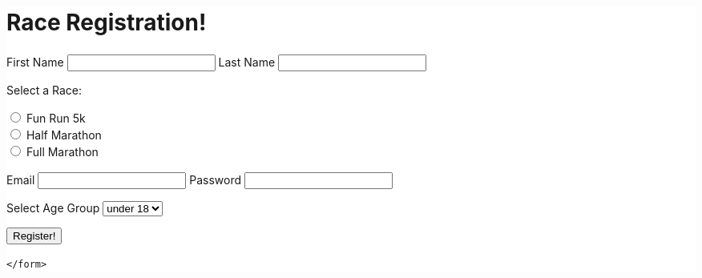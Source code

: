<head>
    <meta charset="UTF-8">
    <meta http-equiv="X-UA-Compatible" content="IE=edge">
    <meta name="viewport" content="width=device-width, initial-scale=1.0">
    <title>Marathon Form</title>
</head>

<body>
    <h1>Race Registration!</h1>
    <form action="/content">
        <p>
            <label for="firstname">First Name</label>
            <input type="text" id="firstname" name="firstname" required>
            <label for="lastname">Last Name</label>
            <input type="text" id="lastname" name="lastname" required>
        </p>
        <p>
        <p>Select a Race:</p>
        <!-- important to add value to radio buttons which will be sent -->
        <input type="radio" id="5k" name="Marathon" value="5k">
        <label for="5k">Fun Run 5k</label>
        <br>
        <input type="radio" id="Half" name="Marathon" value="half">
        <label for="Half">Half Marathon</label>
        <br>
        <input type="radio" id="Full" name="Marathon" value="full">
        <label for="Full">Full Marathon</label>
        </p>
        <p>
            <label for="email">Email</label>
            <input type="email" id="email" required>
            <label for="password">Password</label>
            <input type="password" id="password" required>
        </p>
        <p>
            <!-- value is sent -->
            <label for="age">Select Age Group</label>
            <select name="Select Age Group" id="age">
                <option value="kids">under 18</option>
                <option value="twenties">18-30</option>
                <option value="adult">30-50</option>
                <option value="senior">50+</option>
            </select>
        </p>
        <p>
            <button>Register!</button>
        </p>




    </form>
</body>
